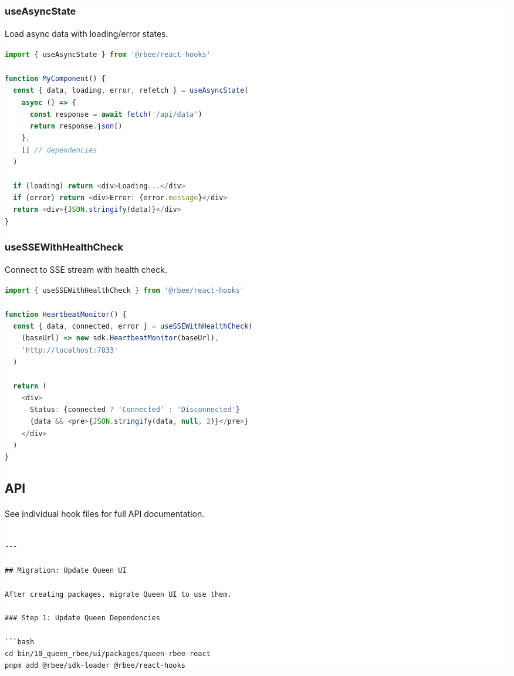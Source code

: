 ### useAsyncState

Load async data with loading/error states.

```typescript
import { useAsyncState } from '@rbee/react-hooks'

function MyComponent() {
  const { data, loading, error, refetch } = useAsyncState(
    async () => {
      const response = await fetch('/api/data')
      return response.json()
    },
    [] // dependencies
  )

  if (loading) return <div>Loading...</div>
  if (error) return <div>Error: {error.message}</div>
  return <div>{JSON.stringify(data)}</div>
}
```

### useSSEWithHealthCheck

Connect to SSE stream with health check.

```typescript
import { useSSEWithHealthCheck } from '@rbee/react-hooks'

function HeartbeatMonitor() {
  const { data, connected, error } = useSSEWithHealthCheck(
    (baseUrl) => new sdk.HeartbeatMonitor(baseUrl),
    'http://localhost:7833'
  )

  return (
    <div>
      Status: {connected ? 'Connected' : 'Disconnected'}
      {data && <pre>{JSON.stringify(data, null, 2)}</pre>}
    </div>
  )
}
```

## API

See individual hook files for full API documentation.
```

---

## Migration: Update Queen UI

After creating packages, migrate Queen UI to use them.

### Step 1: Update Queen Dependencies

```bash
cd bin/10_queen_rbee/ui/packages/queen-rbee-react
pnpm add @rbee/sdk-loader @rbee/react-hooks
```
